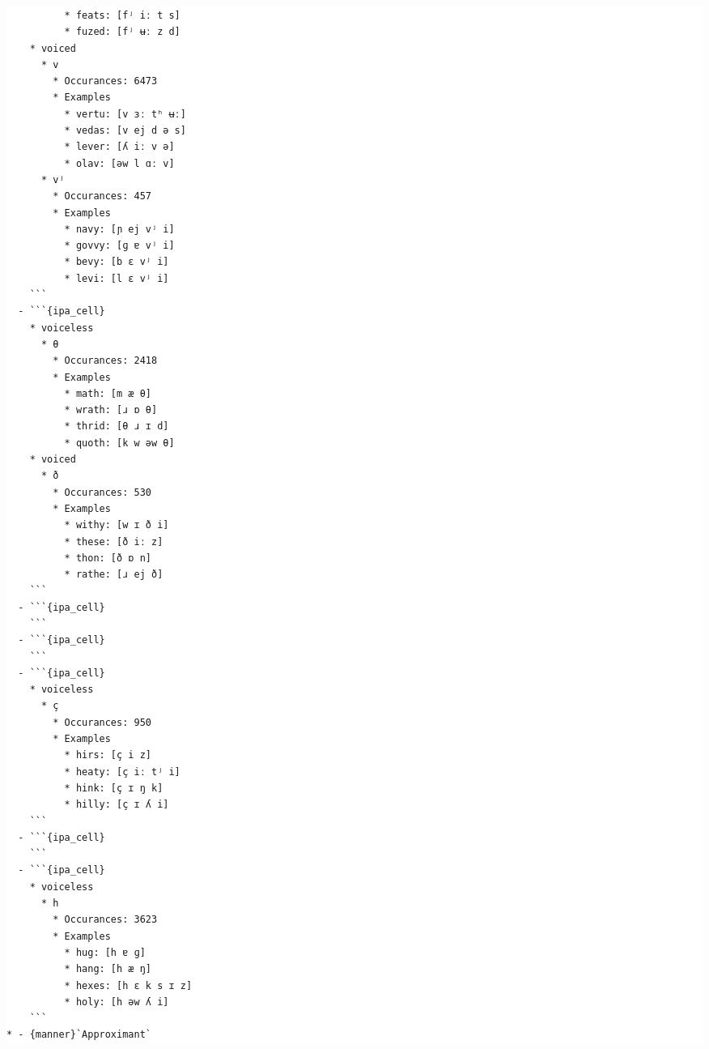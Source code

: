 ``````{list-table}
          * feats: [fʲ iː t s]
          * fuzed: [fʲ ʉː z d]
    * voiced
      * v
        * Occurances: 6473
        * Examples
          * vertu: [v ɜː tʰ ʉː]
          * vedas: [v ej d ə s]
          * lever: [ʎ iː v ə]
          * olav: [əw l ɑː v]
      * vʲ
        * Occurances: 457
        * Examples
          * navy: [ɲ ej vʲ i]
          * govvy: [ɡ ɐ vʲ i]
          * bevy: [b ɛ vʲ i]
          * levi: [l ɛ vʲ i]
    ```
  - ```{ipa_cell}
    * voiceless
      * θ
        * Occurances: 2418
        * Examples
          * math: [m æ θ]
          * wrath: [ɹ ɒ θ]
          * thrid: [θ ɹ ɪ d]
          * quoth: [k w əw θ]
    * voiced
      * ð
        * Occurances: 530
        * Examples
          * withy: [w ɪ ð i]
          * these: [ð iː z]
          * thon: [ð ɒ n]
          * rathe: [ɹ ej ð]
    ```
  - ```{ipa_cell}
    ```
  - ```{ipa_cell}
    ```
  - ```{ipa_cell}
    * voiceless
      * ç
        * Occurances: 950
        * Examples
          * hirs: [ç i z]
          * heaty: [ç iː tʲ i]
          * hink: [ç ɪ ŋ k]
          * hilly: [ç ɪ ʎ i]
    ```
  - ```{ipa_cell}
    ```
  - ```{ipa_cell}
    * voiceless
      * h
        * Occurances: 3623
        * Examples
          * hug: [h ɐ ɡ]
          * hang: [h æ ŋ]
          * hexes: [h ɛ k s ɪ z]
          * holy: [h əw ʎ i]
    ```
* - {manner}`Approximant`
``````